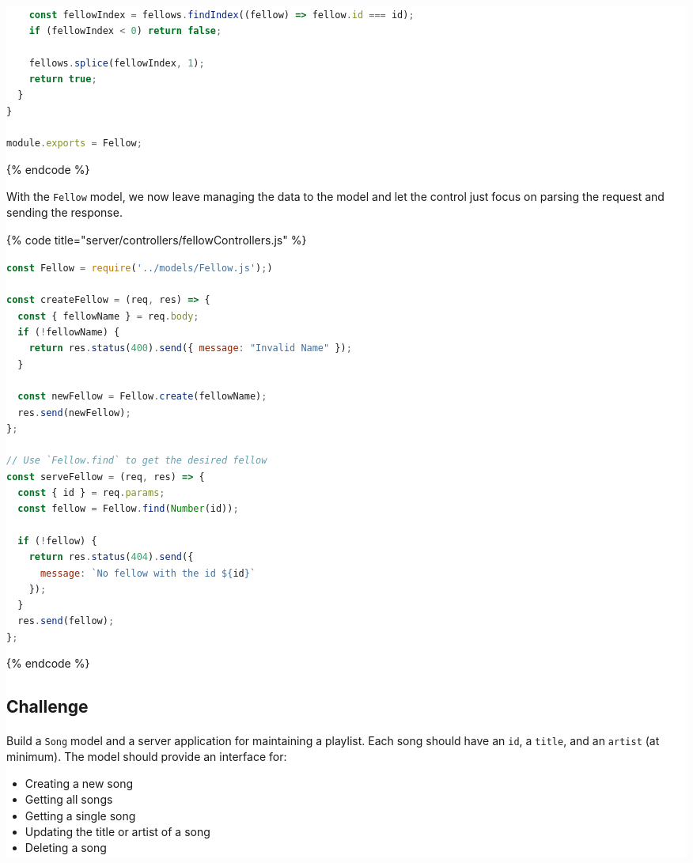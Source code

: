 ```js
    const fellowIndex = fellows.findIndex((fellow) => fellow.id === id);
    if (fellowIndex < 0) return false;

    fellows.splice(fellowIndex, 1);
    return true;
  }
}

module.exports = Fellow;
```
{% endcode %}

With the `Fellow` model, we now leave managing the data to the model and let the control just focus on parsing the request and sending the response.

{% code title="server/controllers/fellowControllers.js" %}
```js
const Fellow = require('../models/Fellow.js');)

const createFellow = (req, res) => {
  const { fellowName } = req.body;
  if (!fellowName) {
    return res.status(400).send({ message: "Invalid Name" });
  }

  const newFellow = Fellow.create(fellowName);
  res.send(newFellow);
};

// Use `Fellow.find` to get the desired fellow
const serveFellow = (req, res) => {
  const { id } = req.params;
  const fellow = Fellow.find(Number(id));

  if (!fellow) {
    return res.status(404).send({ 
      message: `No fellow with the id ${id}`
    });
  }
  res.send(fellow);
};
```
{% endcode %}

## Challenge

Build a `Song` model and a server application for maintaining a playlist. Each song should have an `id`, a `title`, and an `artist` (at minimum). The model should provide an interface for:

* Creating a new song
* Getting all songs
* Getting a single song
* Updating the title or artist of a song
* Deleting a song
